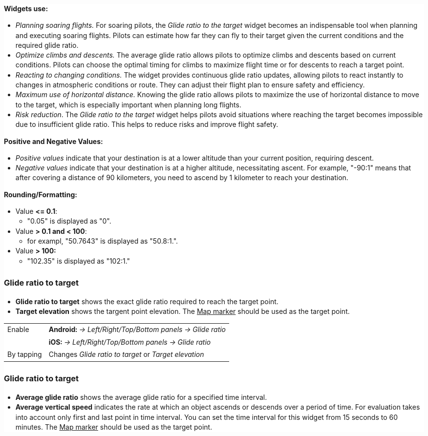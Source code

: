 **Widgets use:**
- *Planning soaring flights.* For soaring pilots, the *Glide ratio to the target* widget becomes an indispensable tool when planning and executing soaring flights. Pilots can estimate how far they can fly to their target given the current conditions and the required glide ratio.
- *Optimize climbs and descents.* The average glide ratio allows pilots to optimize climbs and descents based on current conditions. Pilots can choose the optimal timing for climbs to maximize flight time or for descents to reach a target point.
- *Reacting to changing conditions.* The widget provides continuous glide ratio updates, allowing pilots to react instantly to changes in atmospheric conditions or route. They can adjust their flight plan to ensure safety and efficiency.
- *Maximum use of horizontal distance.* Knowing the glide ratio allows pilots to maximize the use of horizontal distance to move to the target, which is especially important when planning long flights.
- *Risk reduction*. The *Glide ratio to the target* widget helps pilots avoid situations where reaching the target becomes impossible due to insufficient glide ratio. This helps to reduce risks and improve flight safety.


**Positive and Negative Values:**
  - *Positive values* indicate that your destination is at a lower altitude than your current position, requiring descent.
  - *Negative values* indicate that your destination is at a higher altitude, necessitating ascent. For example, "-90:1" means that after covering a distance of 90 kilometers, you need to ascend by 1 kilometer to reach your destination.


**Rounding/Formatting:**  
  - Value **<= 0.1**:  
    - "0.05" is displayed as "0".
  - Value **> 0.1 and < 100**:  
    - for exampl, "50.7643" is displayed as "50.8:1.".
  - Value **> 100:**  
    - "102.35" is displayed as "102:1."

### Glide ratio to target
- **Glide ratio to target** shows the exact glide ratio required to reach the target point.
- **Target elevation** shows the targent point elevation. The [Map marker](../personal/markers.md) should be used as the target point. 

| | |
|------------|------------|
| Enable | **Android:** *<Translate android="true" ids="shared_string_menu,map_widget_config,shared_string_widgets"/> → Left/Right/Top/Bottom panels → Glide ratio* |
|   | **iOS:** *<Translate ios="true" ids="shared_string_menu,layer_map_appearance,shared_string_widgets"/> → Left/Right/Top/Bottom panels → Glide ratio* |
| By tapping | Changes _Glide ratio to target_ or _Target elevation_  |

### Glide ratio to target
- **Average glide ratio** shows the average glide ratio for a specified time interval.
- **Average vertical speed** indicates the rate at which an object ascends or descends over a period of time. For evaluation takes into account only first and last point in time interval. You can set the time interval for this widget from 15 seconds to 60 minutes. The [Map marker](../personal/markers.md) should be used as the target point. 
